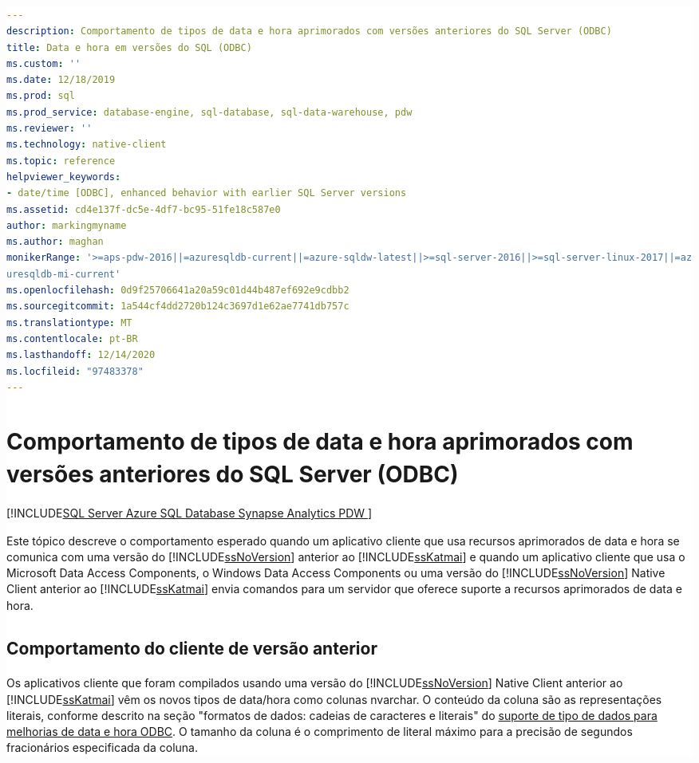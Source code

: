 ```yaml
---
description: Comportamento de tipos de data e hora aprimorados com versões anteriores do SQL Server (ODBC)
title: Data e hora em versões do SQL (ODBC)
ms.custom: ''
ms.date: 12/18/2019
ms.prod: sql
ms.prod_service: database-engine, sql-database, sql-data-warehouse, pdw
ms.reviewer: ''
ms.technology: native-client
ms.topic: reference
helpviewer_keywords:
- date/time [ODBC], enhanced behavior with earlier SQL Server versions
ms.assetid: cd4e137f-dc5e-4df7-bc95-51fe18c587e0
author: markingmyname
ms.author: maghan
monikerRange: '>=aps-pdw-2016||=azuresqldb-current||=azure-sqldw-latest||>=sql-server-2016||>=sql-server-linux-2017||=azuresqldb-mi-current'
ms.openlocfilehash: 0d9f25706641a20a59c01d44b487ef692e9cdbb2
ms.sourcegitcommit: 1a544cf4dd2720b124c3697d1e62ae7741db757c
ms.translationtype: MT
ms.contentlocale: pt-BR
ms.lasthandoff: 12/14/2020
ms.locfileid: "97483378"
---
```

# <a name="enhanced-date-and-time-type-behavior-with-previous-sql-server-versions-odbc"></a>Comportamento de tipos de data e hora aprimorados com versões anteriores do SQL Server (ODBC)
[!INCLUDE[SQL Server Azure SQL Database Synapse Analytics PDW ](../../includes/applies-to-version/sql-asdb-asdbmi-asa-pdw.md)]

  Este tópico descreve o comportamento esperado quando um aplicativo cliente que usa recursos aprimorados de data e hora se comunica com uma versão do [!INCLUDE[ssNoVersion](../../includes/ssnoversion-md.md)] anterior ao [!INCLUDE[ssKatmai](../../includes/sskatmai-md.md)] e quando um aplicativo cliente que usa o Microsoft Data Access Components, o Windows Data Access Components ou uma versão do [!INCLUDE[ssNoVersion](../../includes/ssnoversion-md.md)] Native Client anterior ao [!INCLUDE[ssKatmai](../../includes/sskatmai-md.md)] envia comandos para um servidor que oferece suporte a recursos aprimorados de data e hora.  
  
## <a name="down-level-client-behavior"></a>Comportamento do cliente de versão anterior  
 Os aplicativos cliente que foram compilados usando uma versão do [!INCLUDE[ssNoVersion](../../includes/ssnoversion-md.md)] Native Client anterior ao [!INCLUDE[ssKatmai](../../includes/sskatmai-md.md)] vêm os novos tipos de data/hora como colunas nvarchar. O conteúdo da coluna são as representações literais, conforme descrito na seção "formatos de dados: cadeias de caracteres e literais" do [suporte de tipo de dados para melhorias de data e hora ODBC](../../relational-databases/native-client-odbc-date-time/data-type-support-for-odbc-date-and-time-improvements.md). O tamanho da coluna é o comprimento de literal máximo para a precisão de segundos fracionários especificada da coluna.  
  